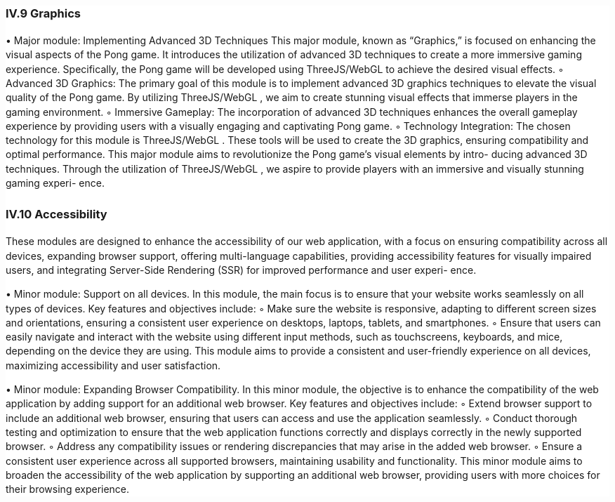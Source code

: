 ### IV.9 Graphics

• Major module: Implementing Advanced 3D Techniques This major module,
known as “Graphics,” is focused on enhancing the visual aspects of the
Pong game. It introduces the utilization of advanced 3D techniques to
create a more immersive gaming experience. Specifically, the Pong game
will be developed using ThreeJS/WebGL to achieve the desired visual
effects. ◦ Advanced 3D Graphics: The primary goal of this module is to
implement advanced 3D graphics techniques to elevate the visual quality
of the Pong game. By utilizing ThreeJS/WebGL , we aim to create stunning
visual effects that immerse players in the gaming environment. ◦
Immersive Gameplay: The incorporation of advanced 3D techniques enhances
the overall gameplay experience by providing users with a visually
engaging and captivating Pong game. ◦ Technology Integration: The chosen
technology for this module is ThreeJS/WebGL . These tools will be used
to create the 3D graphics, ensuring compatibility and optimal
performance. This major module aims to revolutionize the Pong game’s
visual elements by intro- ducing advanced 3D techniques. Through the
utilization of ThreeJS/WebGL , we aspire to provide players with an
immersive and visually stunning gaming experi- ence.

### IV.10 Accessibility

These modules are designed to enhance the accessibility of our web
application, with a focus on ensuring compatibility across all devices,
expanding browser support, offering multi-language capabilities,
providing accessibility features for visually impaired users, and
integrating Server-Side Rendering (SSR) for improved performance and
user experi- ence.

• Minor module: Support on all devices. In this module, the main focus
is to ensure that your website works seamlessly on all types of devices.
Key features and objectives include: ◦ Make sure the website is
responsive, adapting to different screen sizes and orientations,
ensuring a consistent user experience on desktops, laptops, tablets, and
smartphones. ◦ Ensure that users can easily navigate and interact with
the website using different input methods, such as touchscreens,
keyboards, and mice, depending on the device they are using. This module
aims to provide a consistent and user-friendly experience on all
devices, maximizing accessibility and user satisfaction.

• Minor module: Expanding Browser Compatibility. In this minor module,
the objective is to enhance the compatibility of the web application by
adding support for an additional web browser. Key features and
objectives include: ◦ Extend browser support to include an additional
web browser, ensuring that users can access and use the application
seamlessly. ◦ Conduct thorough testing and optimization to ensure that
the web application functions correctly and displays correctly in the
newly supported browser. ◦ Address any compatibility issues or rendering
discrepancies that may arise in the added web browser. ◦ Ensure a
consistent user experience across all supported browsers, maintaining
usability and functionality. This minor module aims to broaden the
accessibility of the web application by supporting an additional web
browser, providing users with more choices for their browsing
experience.
